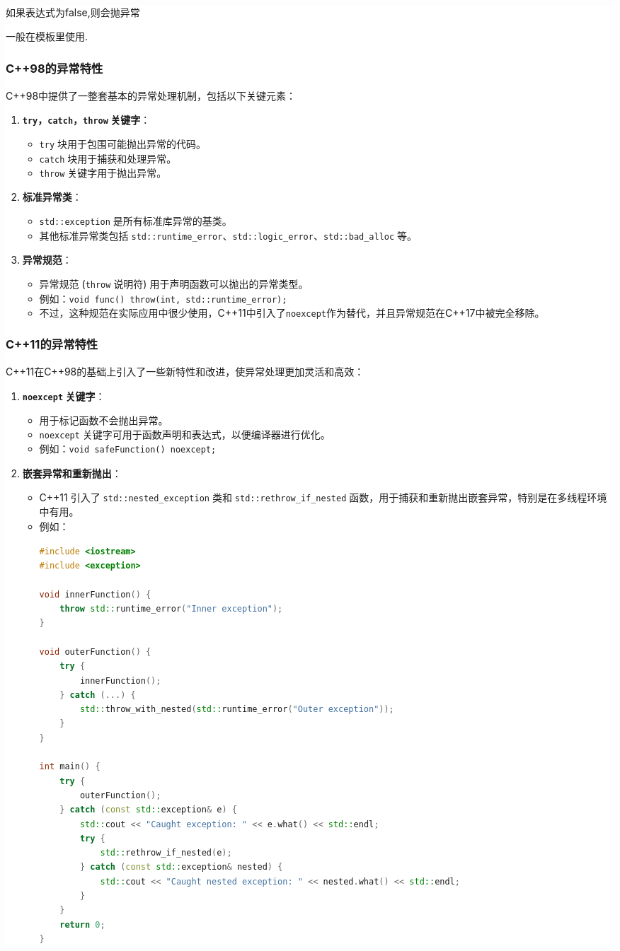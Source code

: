 如果表达式为false,则会抛异常

一般在模板里使用.





### C++98的异常特性

C++98中提供了一整套基本的异常处理机制，包括以下关键元素：

1. **`try`，`catch`，`throw` 关键字**：
   - `try` 块用于包围可能抛出异常的代码。
   - `catch` 块用于捕获和处理异常。
   - `throw` 关键字用于抛出异常。

2. **标准异常类**：
   - `std::exception` 是所有标准库异常的基类。
   - 其他标准异常类包括 `std::runtime_error`、`std::logic_error`、`std::bad_alloc` 等。

3. **异常规范**：
   - 异常规范 (`throw` 说明符) 用于声明函数可以抛出的异常类型。
   - 例如：`void func() throw(int, std::runtime_error);`
   - 不过，这种规范在实际应用中很少使用，C++11中引入了`noexcept`作为替代，并且异常规范在C++17中被完全移除。

### C++11的异常特性

C++11在C++98的基础上引入了一些新特性和改进，使异常处理更加灵活和高效：

1. **`noexcept` 关键字**：
   - 用于标记函数不会抛出异常。
   - `noexcept` 关键字可用于函数声明和表达式，以便编译器进行优化。
   - 例如：`void safeFunction() noexcept;`

2. **嵌套异常和重新抛出**：
   - C++11 引入了 `std::nested_exception` 类和 `std::rethrow_if_nested` 函数，用于捕获和重新抛出嵌套异常，特别是在多线程环境中有用。
   - 例如：
     ```cpp
     #include <iostream>
     #include <exception>
     
     void innerFunction() {
         throw std::runtime_error("Inner exception");
     }
     
     void outerFunction() {
         try {
             innerFunction();
         } catch (...) {
             std::throw_with_nested(std::runtime_error("Outer exception"));
         }
     }
     
     int main() {
         try {
             outerFunction();
         } catch (const std::exception& e) {
             std::cout << "Caught exception: " << e.what() << std::endl;
             try {
                 std::rethrow_if_nested(e);
             } catch (const std::exception& nested) {
                 std::cout << "Caught nested exception: " << nested.what() << std::endl;
             }
         }
         return 0;
     }
     ```

